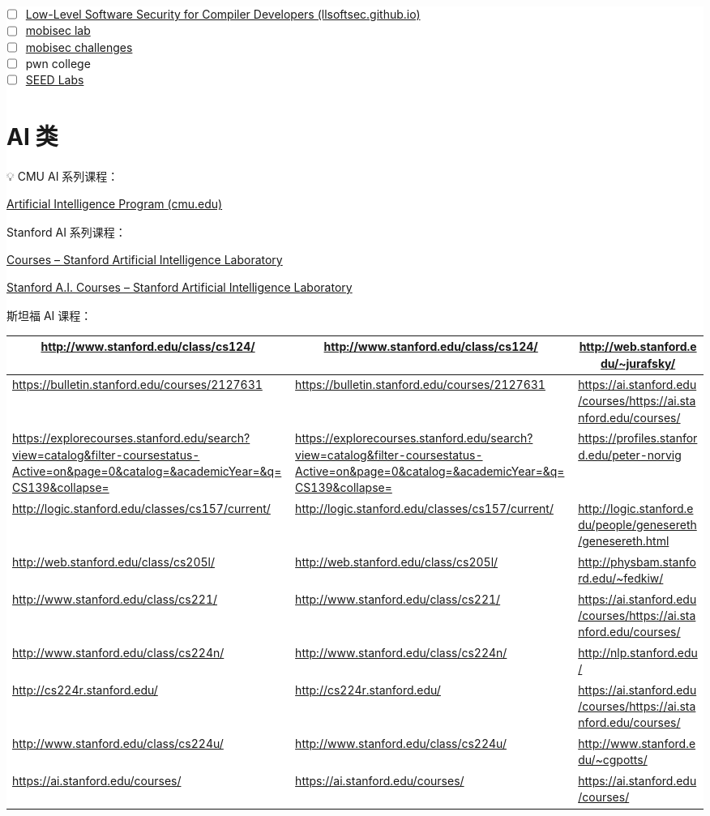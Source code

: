 - [ ] [Low-Level Software Security for Compiler Developers (llsoftsec.github.io)](https://llsoftsec.github.io/llsoftsecbook/?ref=nicholi.me#introduction)
- [ ] [mobisec lab](https://mobisec.reyammer.io/)
- [ ] [mobisec challenges](https://challs.reyammer.io/)
- [ ] pwn college
- [ ] [SEED Labs](https://seedsecuritylabs.org/index.html)

# AI 类

💡 CMU AI 系列课程：

[Artificial Intelligence Program (cmu.edu)](http://coursecatalog.web.cmu.edu/schools-colleges/schoolofcomputerscience/artificialintelligence/artificialintelligence.pdf)

Stanford AI 系列课程：

[Courses – Stanford Artificial Intelligence Laboratory](https://ai.stanford.edu/courses/)

[Stanford A.I. Courses – Stanford Artificial Intelligence Laboratory](https://ai.stanford.edu/stanford-ai-courses/)

斯坦福 AI 课程：

| http://www.stanford.edu/class/cs124/                                                                                                                                   | http://www.stanford.edu/class/cs124/                                                                                                                                   | http://web.stanford.edu/~jurafsky/                                                                 |
| ---------------------------------------------------------------------------------------------------------------------------------------------------------------------- | ---------------------------------------------------------------------------------------------------------------------------------------------------------------------- | -------------------------------------------------------------------------------------------------- |
| https://bulletin.stanford.edu/courses/2127631                                                                                                                          | https://bulletin.stanford.edu/courses/2127631                                                                                                                          | https://ai.stanford.edu/courses/https://ai.stanford.edu/courses/                                   |
| https://explorecourses.stanford.edu/search?view=catalog&filter-coursestatus-Active=on&page=0&catalog=&academicYear=&q=CS139&collapse=                                  | https://explorecourses.stanford.edu/search?view=catalog&filter-coursestatus-Active=on&page=0&catalog=&academicYear=&q=CS139&collapse=                                  | https://profiles.stanford.edu/peter-norvig                                                         |
| http://logic.stanford.edu/classes/cs157/current/                                                                                                                       | http://logic.stanford.edu/classes/cs157/current/                                                                                                                       | http://logic.stanford.edu/people/genesereth/genesereth.html                                        |
| http://web.stanford.edu/class/cs205l/                                                                                                                                  | http://web.stanford.edu/class/cs205l/                                                                                                                                  | http://physbam.stanford.edu/~fedkiw/                                                               |
| http://www.stanford.edu/class/cs221/                                                                                                                                   | http://www.stanford.edu/class/cs221/                                                                                                                                   | https://ai.stanford.edu/courses/https://ai.stanford.edu/courses/                                   |
| http://www.stanford.edu/class/cs224n/                                                                                                                                  | http://www.stanford.edu/class/cs224n/                                                                                                                                  | http://nlp.stanford.edu/                                                                           |
| http://cs224r.stanford.edu/                                                                                                                                            | http://cs224r.stanford.edu/                                                                                                                                            | https://ai.stanford.edu/courses/https://ai.stanford.edu/courses/                                   |
| http://www.stanford.edu/class/cs224u/                                                                                                                                  | http://www.stanford.edu/class/cs224u/                                                                                                                                  | http://www.stanford.edu/~cgpotts/                                                                  |
| https://ai.stanford.edu/courses/                                                                                                                                       | https://ai.stanford.edu/courses/                                                                                                                                       | https://ai.stanford.edu/courses/                                                                   |
